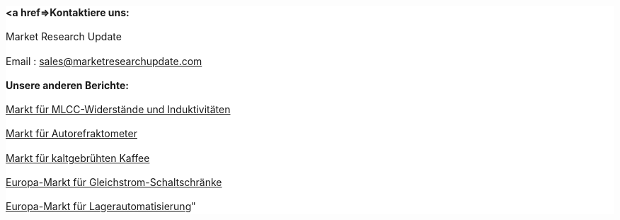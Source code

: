 

<strong><a href=>Kontaktiere uns:</a></strong>

Market Research Update

Email : sales@marketresearchupdate.com



<strong>Unsere anderen Berichte:</strong>

<a href=https://www.linkedin.com/pulse/mlcc-resistors-inductors-market-trends-2023>Markt für MLCC-Widerstände und Induktivitäten</a>

<a href=https://www.linkedin.com/pulse/autorefractometers-market-outlooks-2023-size>Markt für Autorefraktometer</a>

<a href=https://www.linkedin.com/pulse/cold-brew-coffee-market-size-share-outlook-growth-prospects>Markt für kaltgebrühten Kaffee</a>

<a href=https://www.linkedin.com/pulse/europe-dc-switch-cabinet-market-2023-top-industry>Europa-Markt für Gleichstrom-Schaltschränke</a>

<a href=https://www.linkedin.com/pulse/europe-warehouse-automation-market>Europa-Markt für Lagerautomatisierung</a>"
